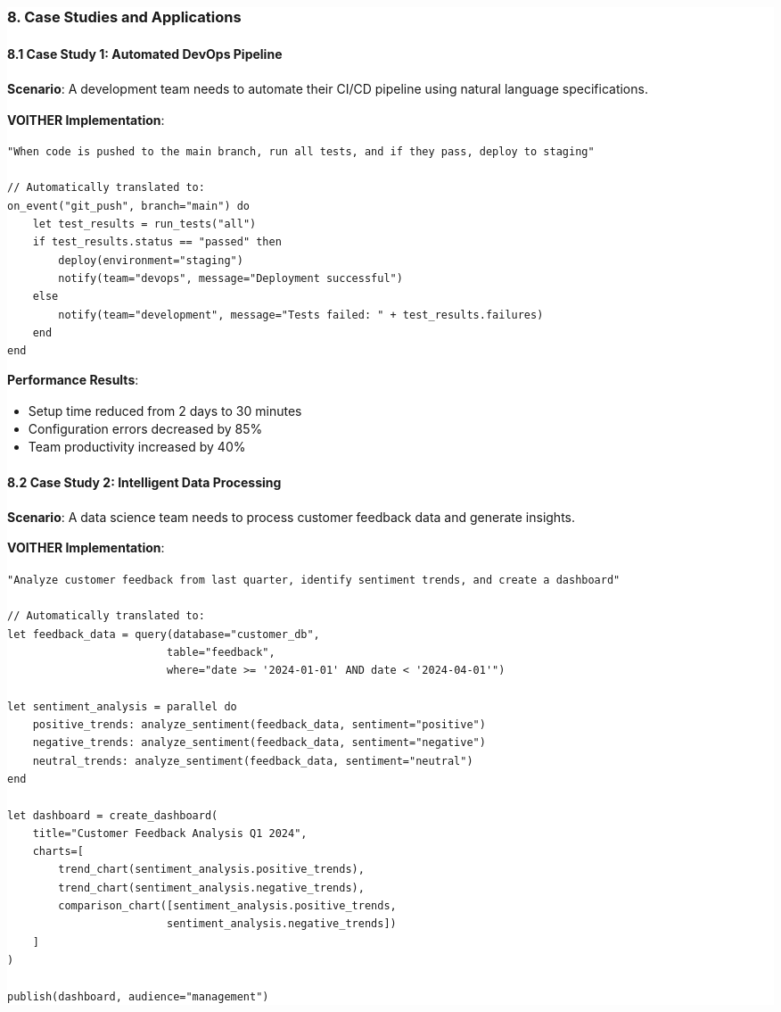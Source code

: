 ### 8. Case Studies and Applications

#### 8.1 Case Study 1: Automated DevOps Pipeline

**Scenario**: A development team needs to automate their CI/CD pipeline using natural language specifications.

**VOITHER Implementation**:
```re
"When code is pushed to the main branch, run all tests, and if they pass, deploy to staging"

// Automatically translated to:
on_event("git_push", branch="main") do
    let test_results = run_tests("all")
    if test_results.status == "passed" then
        deploy(environment="staging")
        notify(team="devops", message="Deployment successful")
    else
        notify(team="development", message="Tests failed: " + test_results.failures)
    end
end
```

**Performance Results**:
- Setup time reduced from 2 days to 30 minutes
- Configuration errors decreased by 85%
- Team productivity increased by 40%

#### 8.2 Case Study 2: Intelligent Data Processing

**Scenario**: A data science team needs to process customer feedback data and generate insights.

**VOITHER Implementation**:
```re
"Analyze customer feedback from last quarter, identify sentiment trends, and create a dashboard"

// Automatically translated to:
let feedback_data = query(database="customer_db", 
                         table="feedback", 
                         where="date >= '2024-01-01' AND date < '2024-04-01'")

let sentiment_analysis = parallel do
    positive_trends: analyze_sentiment(feedback_data, sentiment="positive")
    negative_trends: analyze_sentiment(feedback_data, sentiment="negative")
    neutral_trends: analyze_sentiment(feedback_data, sentiment="neutral")
end

let dashboard = create_dashboard(
    title="Customer Feedback Analysis Q1 2024",
    charts=[
        trend_chart(sentiment_analysis.positive_trends),
        trend_chart(sentiment_analysis.negative_trends),
        comparison_chart([sentiment_analysis.positive_trends, 
                         sentiment_analysis.negative_trends])
    ]
)

publish(dashboard, audience="management")
```
